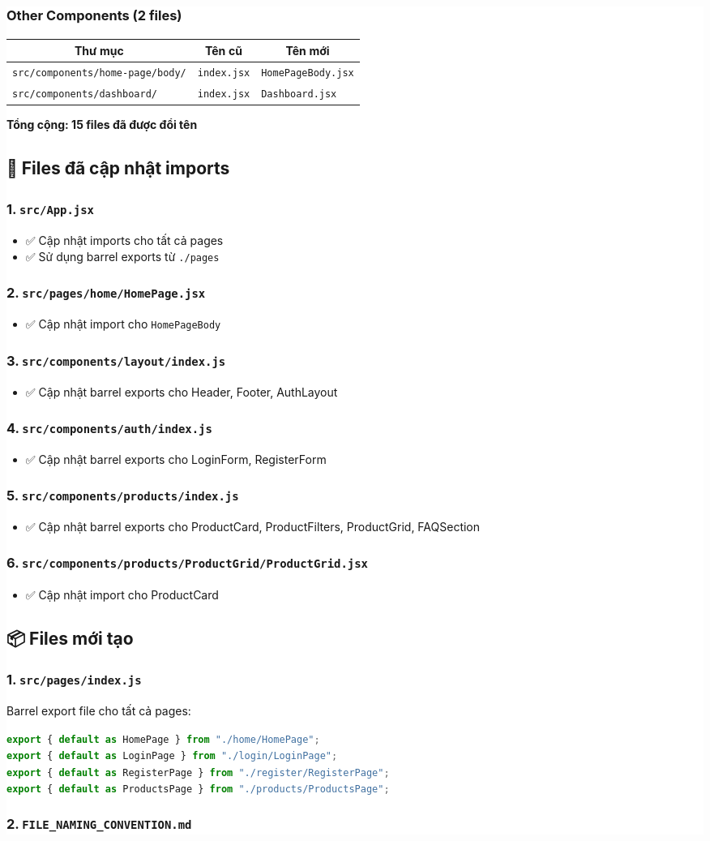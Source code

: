 ### Other Components (2 files)

| Thư mục                          | Tên cũ      | Tên mới            |
| -------------------------------- | ----------- | ------------------ |
| `src/components/home-page/body/` | `index.jsx` | `HomePageBody.jsx` |
| `src/components/dashboard/`      | `index.jsx` | `Dashboard.jsx`    |

**Tổng cộng: 15 files đã được đổi tên**

## 🔄 Files đã cập nhật imports

### 1. `src/App.jsx`

- ✅ Cập nhật imports cho tất cả pages
- ✅ Sử dụng barrel exports từ `./pages`

### 2. `src/pages/home/HomePage.jsx`

- ✅ Cập nhật import cho `HomePageBody`

### 3. `src/components/layout/index.js`

- ✅ Cập nhật barrel exports cho Header, Footer, AuthLayout

### 4. `src/components/auth/index.js`

- ✅ Cập nhật barrel exports cho LoginForm, RegisterForm

### 5. `src/components/products/index.js`

- ✅ Cập nhật barrel exports cho ProductCard, ProductFilters, ProductGrid, FAQSection

### 6. `src/components/products/ProductGrid/ProductGrid.jsx`

- ✅ Cập nhật import cho ProductCard

## 📦 Files mới tạo

### 1. `src/pages/index.js`

Barrel export file cho tất cả pages:

```javascript
export { default as HomePage } from "./home/HomePage";
export { default as LoginPage } from "./login/LoginPage";
export { default as RegisterPage } from "./register/RegisterPage";
export { default as ProductsPage } from "./products/ProductsPage";
```

### 2. `FILE_NAMING_CONVENTION.md`
